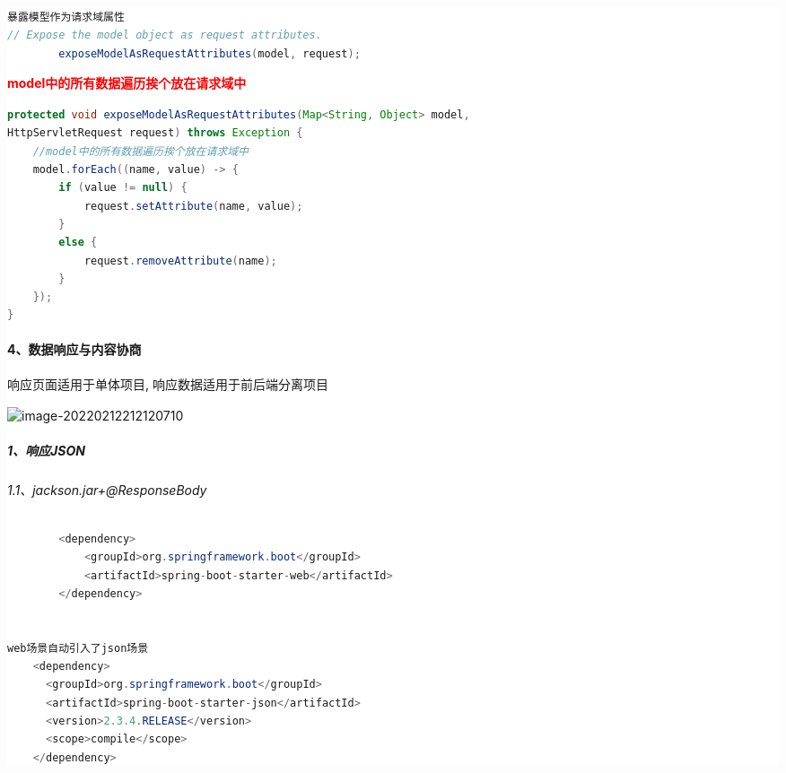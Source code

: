 

```java
暴露模型作为请求域属性
// Expose the model object as request attributes.
		exposeModelAsRequestAttributes(model, request);
```

**<font color='red'>  model中的所有数据遍历挨个放在请求域中</font>**

```java
protected void exposeModelAsRequestAttributes(Map<String, Object> model,
HttpServletRequest request) throws Exception {
    //model中的所有数据遍历挨个放在请求域中
    model.forEach((name, value) -> {
        if (value != null) {
            request.setAttribute(name, value);
        }
        else {
            request.removeAttribute(name);
        }
    });
}
```











#### 4、数据响应与内容协商





响应页面适用于单体项目, 响应数据适用于前后端分离项目

![image-20220212212120710](D:\笔记\Java\SpringBoot.assets\image-20220212212120710.png)

##### 1、响应JSON

###### 1.1、jackson.jar+@ResponseBody

```java
        <dependency>
            <groupId>org.springframework.boot</groupId>
            <artifactId>spring-boot-starter-web</artifactId>
        </dependency>
            
            
web场景自动引入了json场景
    <dependency>
      <groupId>org.springframework.boot</groupId>
      <artifactId>spring-boot-starter-json</artifactId>
      <version>2.3.4.RELEASE</version>
      <scope>compile</scope>
    </dependency>

```
